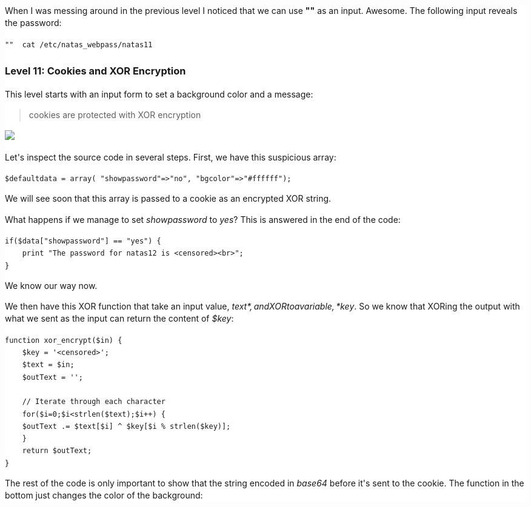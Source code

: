 When I was messing around in the previous level I noticed that we can use **""** as an input.  Awesome. The following input reveals the password:

```
""  cat /etc/natas_webpass/natas11
```



[preg_match]: http://php.net/manual/en/function.preg-match.php




### Level 11: Cookies and XOR Encryption

This level starts with an input form to set a background color and a message:

> cookies are protected with XOR encryption

![](http://i.imgur.com/aD4CKbY.png)


Let's inspect the source code in several steps. First, we have this suspicious array:


```
$defaultdata = array( "showpassword"=>"no", "bgcolor"=>"#ffffff");
```

We will see soon that this array is passed to a cookie as an encrypted XOR string.

[encrypted XOR string]:http://en.wikipedia.org/wiki/XOR_cipher


What happens if we manage to set *showpassword* to *yes*? This is answered in the end of the code:

```
if($data["showpassword"] == "yes") {
    print "The password for natas12 is <censored><br>";
}
```
We know our way now.


We then have this XOR function that take an input value, *$text*, and XOR to a variable, *$key*. So we know that XORing the output with what we sent as the input can return the content of *$key*:

```
function xor_encrypt($in) {
    $key = '<censored>';
    $text = $in;
    $outText = '';

    // Iterate through each character
    for($i=0;$i<strlen($text);$i++) {
    $outText .= $text[$i] ^ $key[$i % strlen($key)];
    }
    return $outText;
}
```

The rest of the code is only important to show that the string encoded in *base64* before it's sent to the cookie. The function in the bottom just changes the color of the background:


[Wargames]: http://overthewire.org/wargames/
[Natas]: http://overthewire.org/wargames/natas/
[robots.txt]: http://en.wikipedia.org/wiki/Robots_exclusion_standard
[referer]: http://en.wikipedia.org/wiki/HTTP_referer
[tampermonkey]: https://chrome.google.com/webstore/detail/tampermonkey/dhdgffkkebhmkfjojejmpbldmpobfkfo?hl=en
[modify-headers]: https://chrome.google.com/webstore/detail/modify-headers-for-google/innpjfdalfhpcoinfnehdnbkglpmogdi?hl=en-US
[edit this cookie]: http://www.editthiscookie.com/start/
[strrev]: http://php.net/manual/en/function.strrev.php
[passthru]: http://php.net/manual/en/function.passthru.php
[OS command injection]: https://www.owasp.org/index.php/OS_Command_Injection
[readfile()]:  http://php.net/manual/en/function.readfile.php
[system]: http://php.net/manual/en/function.system.php
[Burp Suite]: http://portswigger.net/burp/
[FireBug]: http://getfirebug.com/
[this is how you run it]: http://portswigger.net/burp/help/suite_gettingstarted.html
[SQL Injection]: https://www.owasp.org/index.php/SQL_Injection
[SQL wildcards and keywords]: http://www.w3schools.com/sql/sql_wildcards.asp
[SUBSTRING]: http://www.1keydata.com/sql/sql-substring.html
[request]: http://docs.python-requests.org/en/latest/user/quickstart/
[command substitution]: http://www.tldp.org/LDP/abs/html/commandsub.html
[sleep()]: http://dev.mysql.com/doc/refman/5.0/en/miscellaneous-functions.html#function_sleep
[is_numeric]: http://php.net/manual/en/function.is-numeric.php
[SESSION_ID]: http://en.wikipedia.org/wiki/Session_ID
[$_REQUEST]: http://php.net/manual/en/reserved.variables.request.php
[session_starts()]: http://php.net/manual/en/function.session-start.php
[source code is available]: https://github.com/bt3gl/CTFs-Gray-Hacker-and-PenTesting/tree/master/Web_Exploits